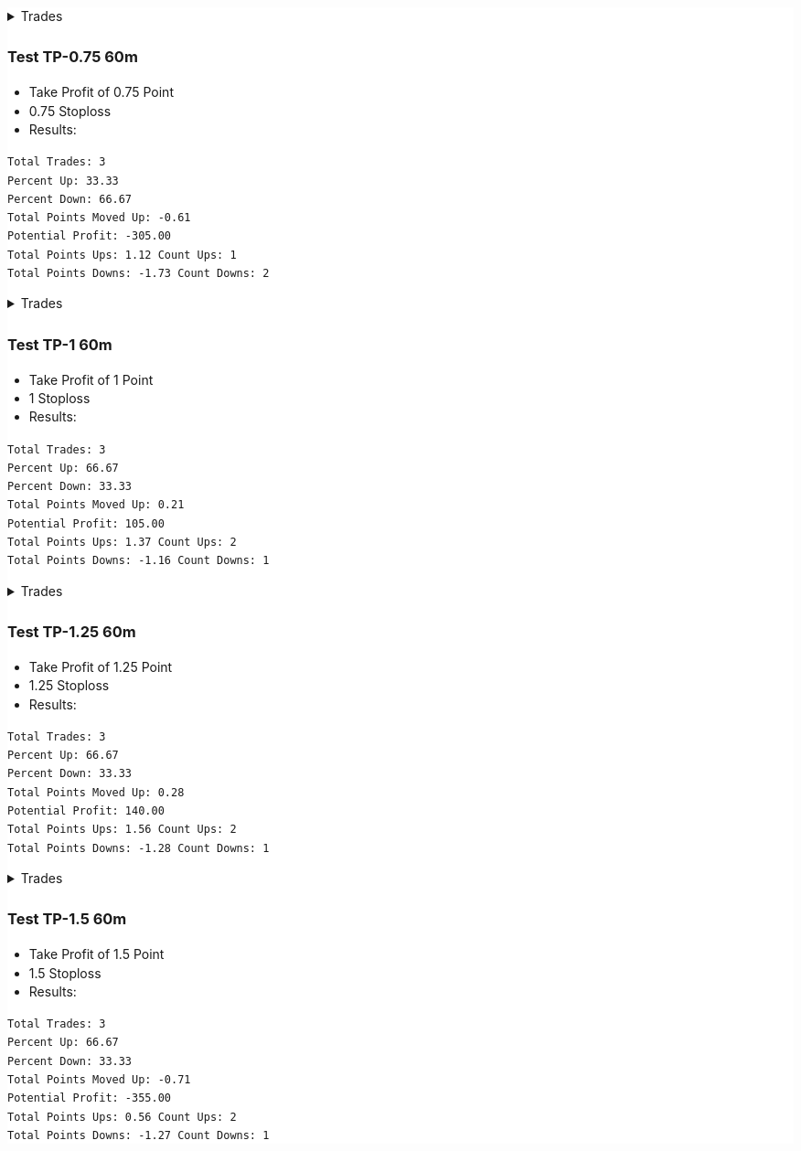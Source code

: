 <details><summary>Trades</summary></details>

### Test TP-0.75 60m
* Take Profit of 0.75 Point
* 0.75 Stoploss
* Results:
```
Total Trades: 3
Percent Up: 33.33
Percent Down: 66.67
Total Points Moved Up: -0.61
Potential Profit: -305.00
Total Points Ups: 1.12 Count Ups: 1
Total Points Downs: -1.73 Count Downs: 2
```

<details><summary>Trades</summary></details>

### Test TP-1 60m
* Take Profit of 1 Point
* 1 Stoploss
* Results:
```
Total Trades: 3
Percent Up: 66.67
Percent Down: 33.33
Total Points Moved Up: 0.21
Potential Profit: 105.00
Total Points Ups: 1.37 Count Ups: 2
Total Points Downs: -1.16 Count Downs: 1
```

<details><summary>Trades</summary></details>

### Test TP-1.25 60m
* Take Profit of 1.25 Point
* 1.25 Stoploss
* Results:
```
Total Trades: 3
Percent Up: 66.67
Percent Down: 33.33
Total Points Moved Up: 0.28
Potential Profit: 140.00
Total Points Ups: 1.56 Count Ups: 2
Total Points Downs: -1.28 Count Downs: 1
```

<details><summary>Trades</summary></details>

### Test TP-1.5 60m
* Take Profit of 1.5 Point
* 1.5 Stoploss
* Results:
```
Total Trades: 3
Percent Up: 66.67
Percent Down: 33.33
Total Points Moved Up: -0.71
Potential Profit: -355.00
Total Points Ups: 0.56 Count Ups: 2
Total Points Downs: -1.27 Count Downs: 1
```
